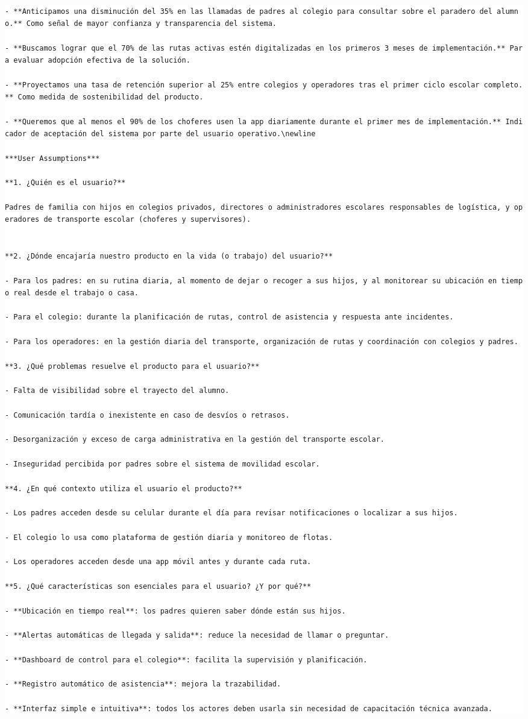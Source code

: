 ```
- **Anticipamos una disminución del 35% en las llamadas de padres al colegio para consultar sobre el paradero del alumno.** Como señal de mayor confianza y transparencia del sistema.

- **Buscamos lograr que el 70% de las rutas activas estén digitalizadas en los primeros 3 meses de implementación.** Para evaluar adopción efectiva de la solución.

- **Proyectamos una tasa de retención superior al 25% entre colegios y operadores tras el primer ciclo escolar completo.** Como medida de sostenibilidad del producto.

- **Queremos que al menos el 90% de los choferes usen la app diariamente durante el primer mes de implementación.** Indicador de aceptación del sistema por parte del usuario operativo.\newline

***User Assumptions***

**1. ¿Quién es el usuario?**  

Padres de familia con hijos en colegios privados, directores o administradores escolares responsables de logística, y operadores de transporte escolar (choferes y supervisores).


**2. ¿Dónde encajaría nuestro producto en la vida (o trabajo) del usuario?**  

- Para los padres: en su rutina diaria, al momento de dejar o recoger a sus hijos, y al monitorear su ubicación en tiempo real desde el trabajo o casa.  
  
- Para el colegio: durante la planificación de rutas, control de asistencia y respuesta ante incidentes.  
  
- Para los operadores: en la gestión diaria del transporte, organización de rutas y coordinación con colegios y padres.

**3. ¿Qué problemas resuelve el producto para el usuario?**  

- Falta de visibilidad sobre el trayecto del alumno.  
  
- Comunicación tardía o inexistente en caso de desvíos o retrasos.  
  
- Desorganización y exceso de carga administrativa en la gestión del transporte escolar.  
  
- Inseguridad percibida por padres sobre el sistema de movilidad escolar.

**4. ¿En qué contexto utiliza el usuario el producto?**  

- Los padres acceden desde su celular durante el día para revisar notificaciones o localizar a sus hijos.  

- El colegio lo usa como plataforma de gestión diaria y monitoreo de flotas.  
  
- Los operadores acceden desde una app móvil antes y durante cada ruta.

**5. ¿Qué características son esenciales para el usuario? ¿Y por qué?**  

- **Ubicación en tiempo real**: los padres quieren saber dónde están sus hijos. 
   
- **Alertas automáticas de llegada y salida**: reduce la necesidad de llamar o preguntar. 
   
- **Dashboard de control para el colegio**: facilita la supervisión y planificación.  
  
- **Registro automático de asistencia**: mejora la trazabilidad.  
  
- **Interfaz simple e intuitiva**: todos los actores deben usarla sin necesidad de capacitación técnica avanzada.

```